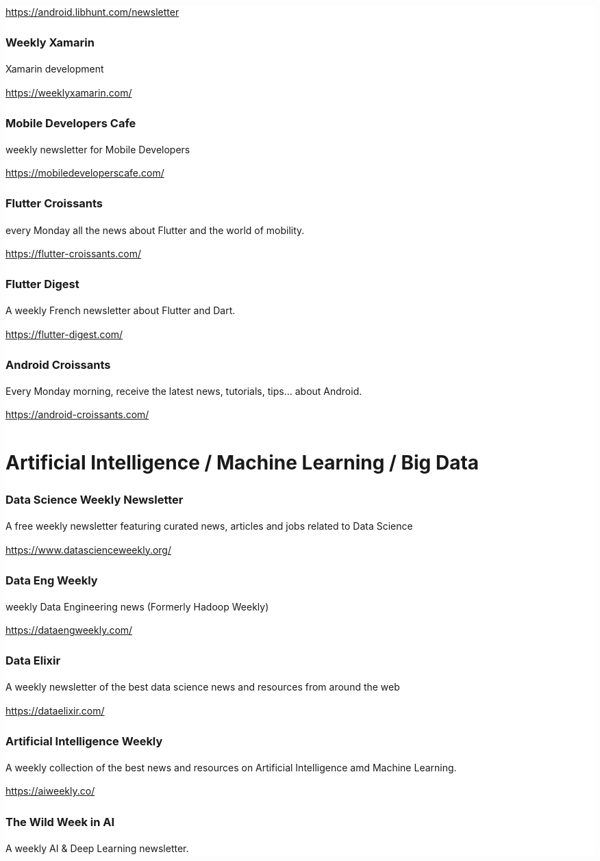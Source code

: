 https://android.libhunt.com/newsletter

### Weekly Xamarin
Xamarin development

https://weeklyxamarin.com/

### Mobile Developers Cafe
weekly newsletter for Mobile Developers

https://mobiledeveloperscafe.com/

### Flutter Croissants
every Monday all the news about Flutter and the world of mobility.

https://flutter-croissants.com/

### Flutter Digest
A weekly French newsletter about Flutter and Dart.

https://flutter-digest.com/

### Android Croissants
Every Monday morning, receive the latest news, tutorials, tips… about Android.

https://android-croissants.com/

# Artificial Intelligence / Machine Learning / Big Data

### Data Science Weekly Newsletter
A free weekly newsletter featuring curated news, articles and jobs related to Data Science

https://www.datascienceweekly.org/

### Data Eng Weekly
weekly Data Engineering news (Formerly Hadoop Weekly)

https://dataengweekly.com/

### Data Elixir
A weekly newsletter of the best data science news and resources from around the web

https://dataelixir.com/

### Artificial Intelligence Weekly
A weekly collection of the best news and resources on Artificial Intelligence amd Machine Learning.

https://aiweekly.co/

### The Wild Week in AI
A weekly AI & Deep Learning newsletter.

